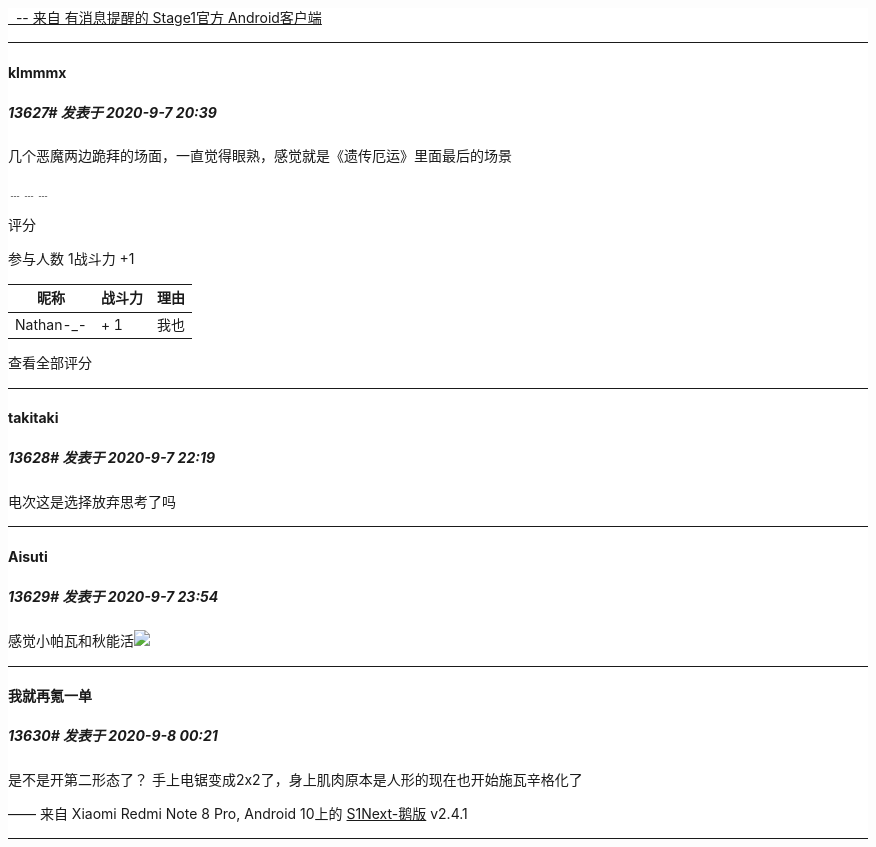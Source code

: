 [  -- 来自 有消息提醒的 Stage1官方 Android客户端](https://www.coolapk.com/apk/140634)


-----

####  klmmmx  
##### 13627#       发表于 2020-9-7 20:39


几个恶魔两边跪拜的场面，一直觉得眼熟，感觉就是《遗传厄运》里面最后的场景


﹍﹍﹍

评分


 参与人数 1战斗力 +1

|昵称|战斗力|理由|
|----|---|---|
| Nathan-_-| + 1|我也|


查看全部评分


-----

####  takitaki  
##### 13628#       发表于 2020-9-7 22:19


电次这是选择放弃思考了吗


-----

####  Aisuti  
##### 13629#       发表于 2020-9-7 23:54


感觉小帕瓦和秋能活<img src="https://static.saraba1st.com/image/smiley/face2017/106.png" referrerpolicy="no-referrer">


-----

####  我就再氪一单  
##### 13630#       发表于 2020-9-8 00:21


是不是开第二形态了？
手上电锯变成2x2了，身上肌肉原本是人形的现在也开始施瓦辛格化了

—— 来自 Xiaomi Redmi Note 8 Pro, Android 10上的 [S1Next-鹅版](https://github.com/ykrank/S1-Next/releases) v2.4.1


-----
